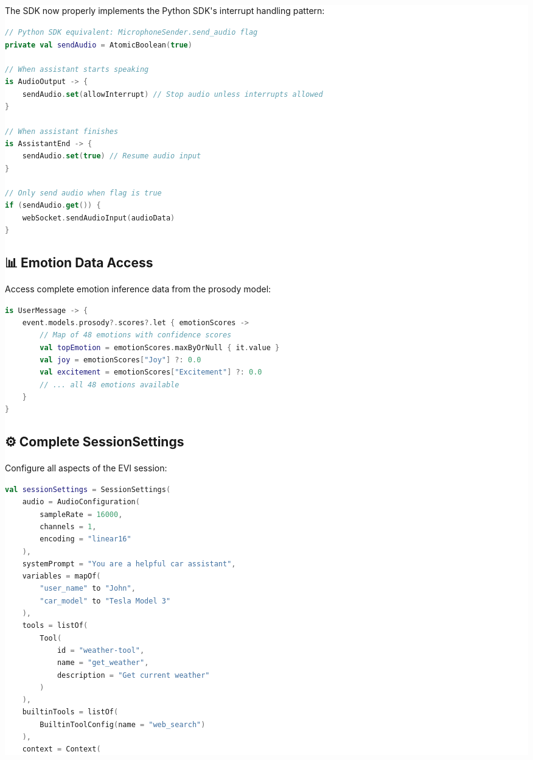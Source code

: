 The SDK now properly implements the Python SDK's interrupt handling pattern:

```kotlin
// Python SDK equivalent: MicrophoneSender.send_audio flag
private val sendAudio = AtomicBoolean(true)

// When assistant starts speaking
is AudioOutput -> {
    sendAudio.set(allowInterrupt) // Stop audio unless interrupts allowed
}

// When assistant finishes
is AssistantEnd -> {
    sendAudio.set(true) // Resume audio input
}

// Only send audio when flag is true
if (sendAudio.get()) {
    webSocket.sendAudioInput(audioData)
}
```

## 📊 Emotion Data Access

Access complete emotion inference data from the prosody model:

```kotlin
is UserMessage -> {
    event.models.prosody?.scores?.let { emotionScores ->
        // Map of 48 emotions with confidence scores
        val topEmotion = emotionScores.maxByOrNull { it.value }
        val joy = emotionScores["Joy"] ?: 0.0
        val excitement = emotionScores["Excitement"] ?: 0.0
        // ... all 48 emotions available
    }
}
```

## ⚙️ Complete SessionSettings

Configure all aspects of the EVI session:

```kotlin
val sessionSettings = SessionSettings(
    audio = AudioConfiguration(
        sampleRate = 16000,
        channels = 1,
        encoding = "linear16"
    ),
    systemPrompt = "You are a helpful car assistant",
    variables = mapOf(
        "user_name" to "John",
        "car_model" to "Tesla Model 3"
    ),
    tools = listOf(
        Tool(
            id = "weather-tool",
            name = "get_weather",
            description = "Get current weather"
        )
    ),
    builtinTools = listOf(
        BuiltinToolConfig(name = "web_search")
    ),
    context = Context(
```